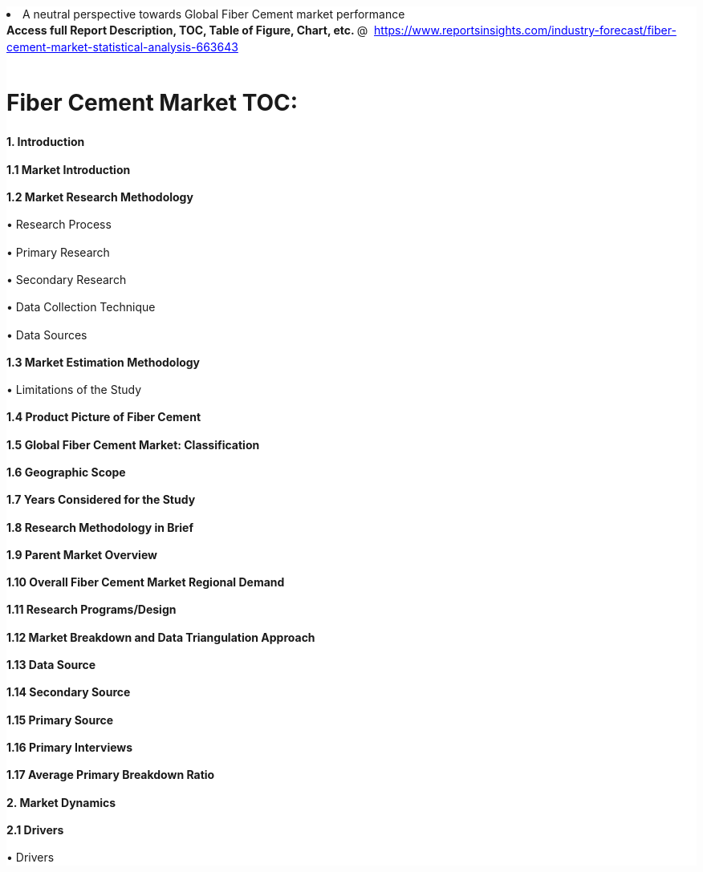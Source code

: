   <li>A neutral perspective towards Global Fiber Cement market performance</li>
</ul>
<strong>Access full Report Description, TOC, Table of Figure, Chart, etc. </strong>@  <a href=https://www.reportsinsights.com/industry-forecast/fiber-cement-market-statistical-analysis-663643 style=color:#0000ff;>https://www.reportsinsights.com/industry-forecast/fiber-cement-market-statistical-analysis-663643</a></font>

# <strong>Fiber Cement Market TOC:</strong>

<strong>1. Introduction</strong>

<strong>1.1 Market Introduction</strong>

<strong>1.2 Market Research Methodology</strong>

• Research Process

• Primary Research

• Secondary Research

• Data Collection Technique

• Data Sources

<strong>1.3 Market Estimation Methodology</strong>

• Limitations of the Study

<strong>1.4 Product Picture of Fiber Cement</strong>

<strong>1.5 Global Fiber Cement Market: Classification</strong>

<strong>1.6 Geographic Scope</strong>

<strong>1.7 Years Considered for the Study</strong>

<strong>1.8 Research Methodology in Brief</strong>

<strong>1.9 Parent Market Overview</strong>

<strong>1.10 Overall Fiber Cement Market Regional Demand</strong>

<strong>1.11 Research Programs/Design</strong>

<strong>1.12 Market Breakdown and Data Triangulation Approach</strong>

<strong>1.13 Data Source</strong>

<strong>1.14 Secondary Source</strong>

<strong>1.15 Primary Source</strong>

<strong>1.16 Primary Interviews</strong>

<strong>1.17 Average Primary Breakdown Ratio</strong>

<strong>2. Market Dynamics</strong>

<strong>2.1 Drivers</strong>

• Drivers
